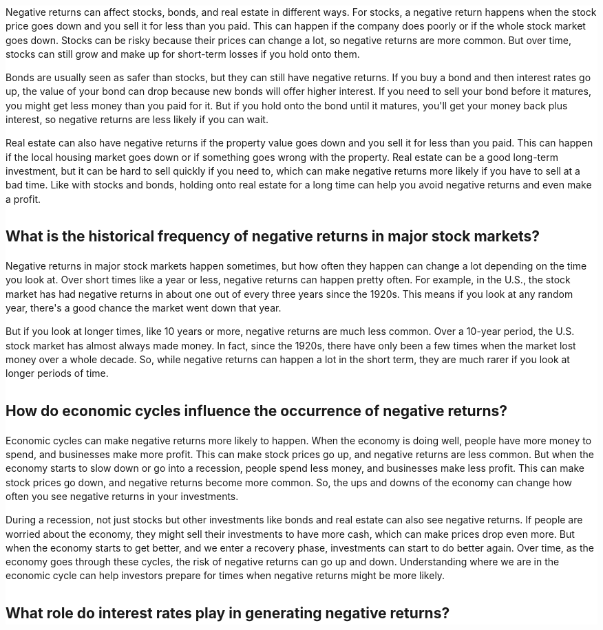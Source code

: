 Negative returns can affect stocks, bonds, and real estate in different ways. For stocks, a negative return happens when the stock price goes down and you sell it for less than you paid. This can happen if the company does poorly or if the whole stock market goes down. Stocks can be risky because their prices can change a lot, so negative returns are more common. But over time, stocks can still grow and make up for short-term losses if you hold onto them.

Bonds are usually seen as safer than stocks, but they can still have negative returns. If you buy a bond and then interest rates go up, the value of your bond can drop because new bonds will offer higher interest. If you need to sell your bond before it matures, you might get less money than you paid for it. But if you hold onto the bond until it matures, you'll get your money back plus interest, so negative returns are less likely if you can wait.

Real estate can also have negative returns if the property value goes down and you sell it for less than you paid. This can happen if the local housing market goes down or if something goes wrong with the property. Real estate can be a good long-term investment, but it can be hard to sell quickly if you need to, which can make negative returns more likely if you have to sell at a bad time. Like with stocks and bonds, holding onto real estate for a long time can help you avoid negative returns and even make a profit.

## What is the historical frequency of negative returns in major stock markets?

Negative returns in major stock markets happen sometimes, but how often they happen can change a lot depending on the time you look at. Over short times like a year or less, negative returns can happen pretty often. For example, in the U.S., the stock market has had negative returns in about one out of every three years since the 1920s. This means if you look at any random year, there's a good chance the market went down that year.

But if you look at longer times, like 10 years or more, negative returns are much less common. Over a 10-year period, the U.S. stock market has almost always made money. In fact, since the 1920s, there have only been a few times when the market lost money over a whole decade. So, while negative returns can happen a lot in the short term, they are much rarer if you look at longer periods of time.

## How do economic cycles influence the occurrence of negative returns?

Economic cycles can make negative returns more likely to happen. When the economy is doing well, people have more money to spend, and businesses make more profit. This can make stock prices go up, and negative returns are less common. But when the economy starts to slow down or go into a recession, people spend less money, and businesses make less profit. This can make stock prices go down, and negative returns become more common. So, the ups and downs of the economy can change how often you see negative returns in your investments.

During a recession, not just stocks but other investments like bonds and real estate can also see negative returns. If people are worried about the economy, they might sell their investments to have more cash, which can make prices drop even more. But when the economy starts to get better, and we enter a recovery phase, investments can start to do better again. Over time, as the economy goes through these cycles, the risk of negative returns can go up and down. Understanding where we are in the economic cycle can help investors prepare for times when negative returns might be more likely.

## What role do interest rates play in generating negative returns?
